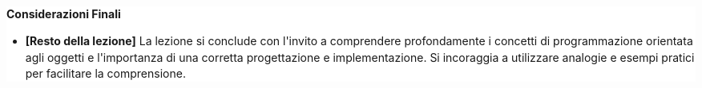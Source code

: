 
**Considerazioni Finali**

- **[Resto della lezione]**
  La lezione si conclude con l'invito a comprendere profondamente i concetti di programmazione orientata agli oggetti e l'importanza di una corretta progettazione e implementazione. Si incoraggia a utilizzare analogie e esempi pratici per facilitare la comprensione.
